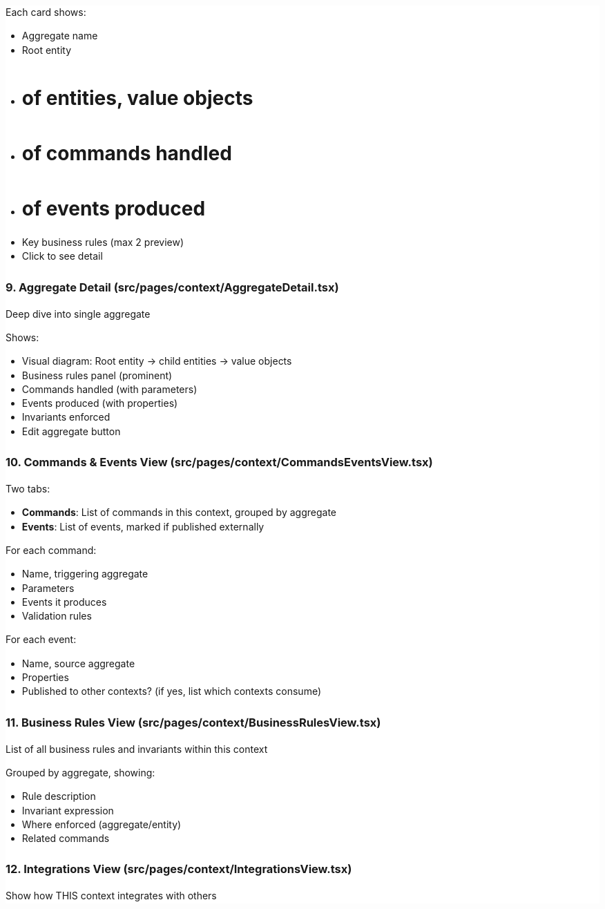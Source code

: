 Each card shows:
- Aggregate name
- Root entity
- # of entities, value objects
- # of commands handled
- # of events produced
- Key business rules (max 2 preview)
- Click to see detail

### 9. Aggregate Detail (src/pages/context/AggregateDetail.tsx)
Deep dive into single aggregate

Shows:
- Visual diagram: Root entity → child entities → value objects
- Business rules panel (prominent)
- Commands handled (with parameters)
- Events produced (with properties)
- Invariants enforced
- Edit aggregate button

### 10. Commands & Events View (src/pages/context/CommandsEventsView.tsx)
Two tabs:
- **Commands**: List of commands in this context, grouped by aggregate
- **Events**: List of events, marked if published externally

For each command:
- Name, triggering aggregate
- Parameters
- Events it produces
- Validation rules

For each event:
- Name, source aggregate
- Properties
- Published to other contexts? (if yes, list which contexts consume)

### 11. Business Rules View (src/pages/context/BusinessRulesView.tsx)
List of all business rules and invariants within this context

Grouped by aggregate, showing:
- Rule description
- Invariant expression
- Where enforced (aggregate/entity)
- Related commands

### 12. Integrations View (src/pages/context/IntegrationsView.tsx)
Show how THIS context integrates with others
